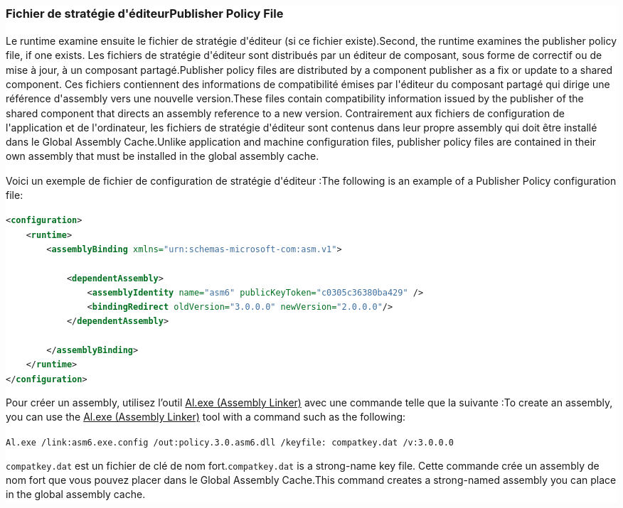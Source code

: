 ### <a name="publisher-policy-file"></a><span data-ttu-id="774b3-162">Fichier de stratégie d'éditeur</span><span class="sxs-lookup"><span data-stu-id="774b3-162">Publisher Policy File</span></span>  
 <span data-ttu-id="774b3-163">Le runtime examine ensuite le fichier de stratégie d'éditeur (si ce fichier existe).</span><span class="sxs-lookup"><span data-stu-id="774b3-163">Second, the runtime examines the publisher policy file, if one exists.</span></span> <span data-ttu-id="774b3-164">Les fichiers de stratégie d'éditeur sont distribués par un éditeur de composant, sous forme de correctif ou de mise à jour, à un composant partagé.</span><span class="sxs-lookup"><span data-stu-id="774b3-164">Publisher policy files are distributed by a component publisher as a fix or update to a shared component.</span></span> <span data-ttu-id="774b3-165">Ces fichiers contiennent des informations de compatibilité émises par l'éditeur du composant partagé qui dirige une référence d'assembly vers une nouvelle version.</span><span class="sxs-lookup"><span data-stu-id="774b3-165">These files contain compatibility information issued by the publisher of the shared component that directs an assembly reference to a new version.</span></span> <span data-ttu-id="774b3-166">Contrairement aux fichiers de configuration de l'application et de l'ordinateur, les fichiers de stratégie d'éditeur sont contenus dans leur propre assembly qui doit être installé dans le Global Assembly Cache.</span><span class="sxs-lookup"><span data-stu-id="774b3-166">Unlike application and machine configuration files, publisher policy files are contained in their own assembly that must be installed in the global assembly cache.</span></span>  
  
 <span data-ttu-id="774b3-167">Voici un exemple de fichier de configuration de stratégie d'éditeur :</span><span class="sxs-lookup"><span data-stu-id="774b3-167">The following is an example of a Publisher Policy configuration file:</span></span>  
  
```xml  
<configuration>  
    <runtime>  
        <assemblyBinding xmlns="urn:schemas-microsoft-com:asm.v1">  
  
            <dependentAssembly>  
                <assemblyIdentity name="asm6" publicKeyToken="c0305c36380ba429" />   
                <bindingRedirect oldVersion="3.0.0.0" newVersion="2.0.0.0"/>    
            </dependentAssembly>  
  
        </assemblyBinding>  
    </runtime>  
</configuration>  
```  
  
 <span data-ttu-id="774b3-168">Pour créer un assembly, utilisez l’outil [Al.exe (Assembly Linker)](../../../docs/framework/tools/al-exe-assembly-linker.md) avec une commande telle que la suivante :</span><span class="sxs-lookup"><span data-stu-id="774b3-168">To create an assembly, you can use the [Al.exe (Assembly Linker)](../../../docs/framework/tools/al-exe-assembly-linker.md) tool with a command such as the following:</span></span>  
  
```  
Al.exe /link:asm6.exe.config /out:policy.3.0.asm6.dll /keyfile: compatkey.dat /v:3.0.0.0  
```  
  
 <span data-ttu-id="774b3-169">`compatkey.dat` est un fichier de clé de nom fort.</span><span class="sxs-lookup"><span data-stu-id="774b3-169">`compatkey.dat` is a strong-name key file.</span></span> <span data-ttu-id="774b3-170">Cette commande crée un assembly de nom fort que vous pouvez placer dans le Global Assembly Cache.</span><span class="sxs-lookup"><span data-stu-id="774b3-170">This command creates a strong-named assembly you can place in the global assembly cache.</span></span>  
  